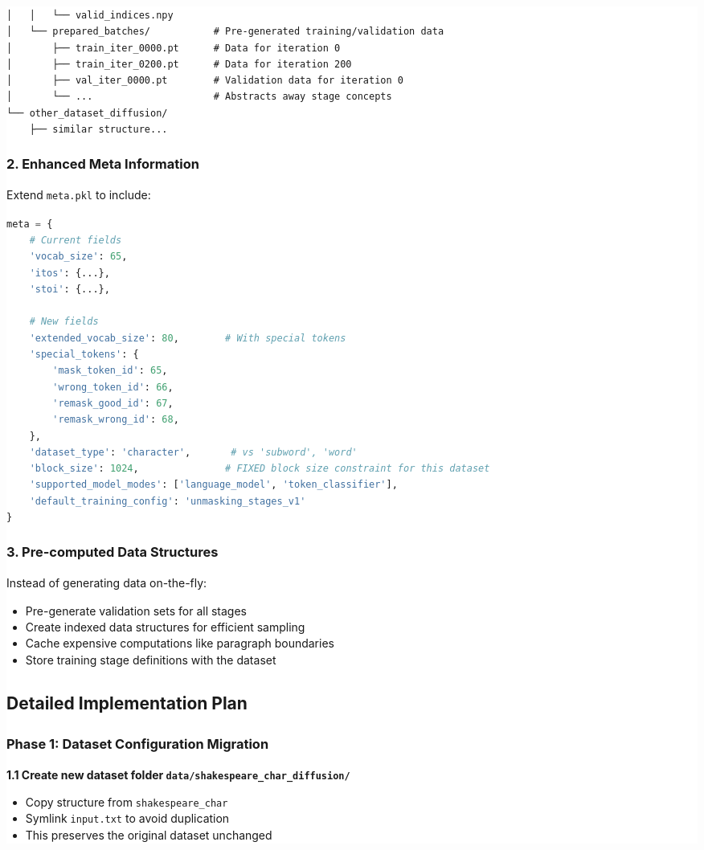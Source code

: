 ```
│   │   └── valid_indices.npy
│   └── prepared_batches/           # Pre-generated training/validation data
│       ├── train_iter_0000.pt      # Data for iteration 0
│       ├── train_iter_0200.pt      # Data for iteration 200
│       ├── val_iter_0000.pt        # Validation data for iteration 0
│       └── ...                     # Abstracts away stage concepts
└── other_dataset_diffusion/
    ├── similar structure...
```

### 2. Enhanced Meta Information

Extend `meta.pkl` to include:
```python
meta = {
    # Current fields
    'vocab_size': 65,
    'itos': {...},
    'stoi': {...},
    
    # New fields
    'extended_vocab_size': 80,        # With special tokens
    'special_tokens': {
        'mask_token_id': 65,
        'wrong_token_id': 66,
        'remask_good_id': 67,
        'remask_wrong_id': 68,
    },
    'dataset_type': 'character',       # vs 'subword', 'word'
    'block_size': 1024,               # FIXED block size constraint for this dataset
    'supported_model_modes': ['language_model', 'token_classifier'],
    'default_training_config': 'unmasking_stages_v1'
}
```

### 3. Pre-computed Data Structures

Instead of generating data on-the-fly:
- Pre-generate validation sets for all stages
- Create indexed data structures for efficient sampling
- Cache expensive computations like paragraph boundaries
- Store training stage definitions with the dataset

## Detailed Implementation Plan

### Phase 1: Dataset Configuration Migration

**1.1 Create new dataset folder `data/shakespeare_char_diffusion/`**
- Copy structure from `shakespeare_char` 
- Symlink `input.txt` to avoid duplication
- This preserves the original dataset unchanged
